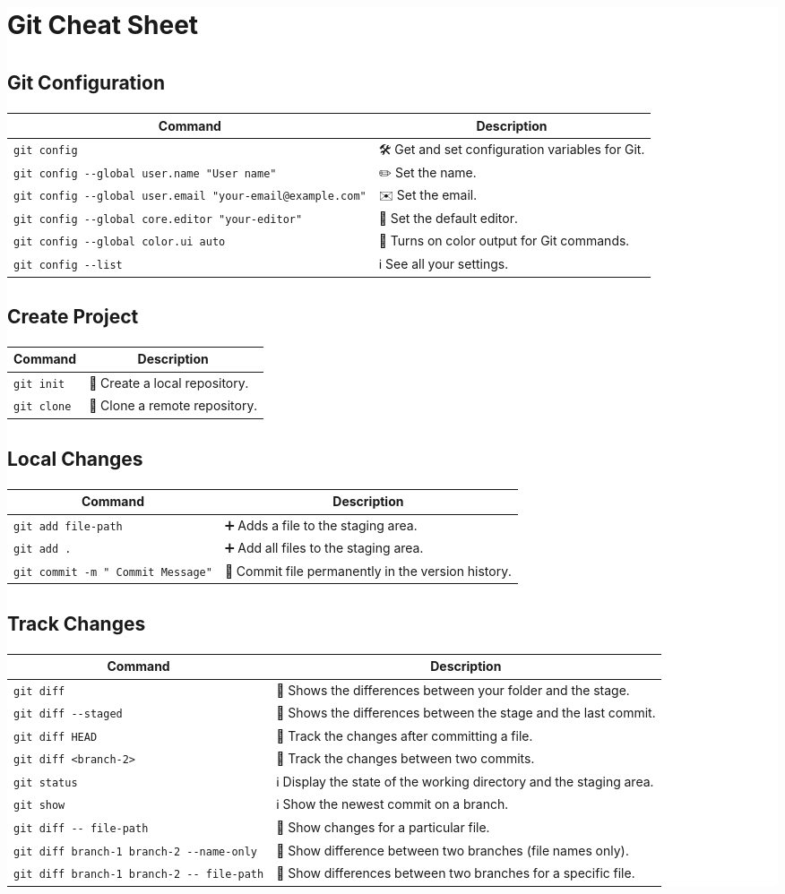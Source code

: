 # Git Cheat Sheet

## Git Configuration

| Command                                                     | Description                                    |
| ----------------------------------------------------------- | ---------------------------------------------- |
| `git config`                                              | 🛠️ Get and set configuration variables for Git. |
| `git config --global user.name "User name"`               | ✏️ Set the name.                                |
| `git config --global user.email "your-email@example.com"` | ✉️ Set the email.                               |
| `git config --global core.editor "your-editor"`           | 📝 Set the default editor.                      |
| `git config --global color.ui auto`                       | 🌈 Turns on color output for Git commands.      |
| `git config --list`                                       | ℹ️ See all your settings.                       |

## Create Project

| Command       | Description                  |
| ------------- | ---------------------------- |
| `git init`  | 🏁 Create a local repository. |
| `git clone` | 🔄 Clone a remote repository. |

## Local Changes

| Command                             | Description                                       |
| ----------------------------------- | ------------------------------------------------- |
| `git add file-path`               | ➕ Adds a file to the staging area.                |
| `git add .`                       | ➕ Add all files to the staging area.              |
| `git commit -m " Commit Message"` | 💾 Commit file permanently in the version history. |

## Track Changes

| Command                                     | Description                                                        |
| ------------------------------------------- | ------------------------------------------------------------------ |
| `git diff`                                | 🔄 Shows the differences between your folder and the stage.         |
| `git diff --staged`                       | 🔄 Shows the differences between the stage and the last commit.     |
| `git diff HEAD`                           | 🔄 Track the changes after committing a file.                       |
| `git diff <branch-2>`                     | 🔄 Track the changes between two commits.                           |
| `git status`                              | ℹ️ Display the state of the working directory and the staging area. |
| `git show`                                | ℹ️ Show the newest commit on a branch.                              |
| `git diff -- file-path`                   | 🔄 Show changes for a particular file.                              |
| `git diff branch-1 branch-2 --name-only`  | 🔄 Show difference between two branches (file names only).          |
| `git diff branch-1 branch-2 -- file-path` | 🔄 Show differences between two branches for a specific file.       |
